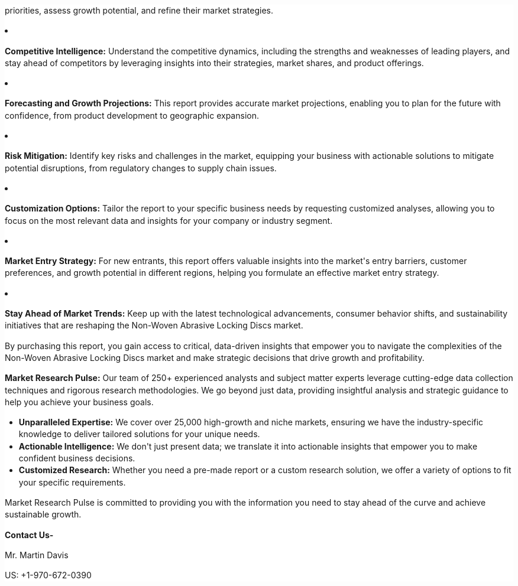 priorities, assess growth potential, and refine their market strategies.</p></li><li><p><strong>Competitive Intelligence:</strong> Understand the competitive dynamics, including the strengths and weaknesses of leading players, and stay ahead of competitors by leveraging insights into their strategies, market shares, and product offerings.</p></li><li><p><strong>Forecasting and Growth Projections:</strong> This report provides accurate market projections, enabling you to plan for the future with confidence, from product development to geographic expansion.</p></li><li><p><strong>Risk Mitigation:</strong> Identify key risks and challenges in the market, equipping your business with actionable solutions to mitigate potential disruptions, from regulatory changes to supply chain issues.</p></li><li><p><strong>Customization Options:</strong> Tailor the report to your specific business needs by requesting customized analyses, allowing you to focus on the most relevant data and insights for your company or industry segment.</p></li><li><p><strong>Market Entry Strategy:</strong> For new entrants, this report offers valuable insights into the market's entry barriers, customer preferences, and growth potential in different regions, helping you formulate an effective market entry strategy.</p></li><li><p><strong>Stay Ahead of Market Trends:</strong> Keep up with the latest technological advancements, consumer behavior shifts, and sustainability initiatives that are reshaping the Non-Woven Abrasive Locking Discs market.</p></li></ol><p>By purchasing this report, you gain access to critical, data-driven insights that empower you to navigate the complexities of the Non-Woven Abrasive Locking Discs market and make strategic decisions that drive growth and profitability.</p><p><strong>Market Research Pulse:</strong>&nbsp;Our team of 250+ experienced analysts and subject matter experts leverage cutting-edge data collection techniques and rigorous research methodologies. We go beyond just data, providing insightful analysis and strategic guidance to help you achieve your business goals.</p><ul><li><strong>Unparalleled Expertise:</strong>&nbsp;We cover over 25,000 high-growth and niche markets, ensuring we have the industry-specific knowledge to deliver tailored solutions for your unique needs.</li><li><strong>Actionable Intelligence:</strong>&nbsp;We don't just present data; we translate it into actionable insights that empower you to make confident business decisions.</li><li><strong>Customized Research:</strong>&nbsp;Whether you need a pre-made report or a custom research solution, we offer a variety of options to fit your specific requirements.</li></ul><p>Market Research Pulse is committed to providing you with the information you need to stay ahead of the curve and achieve sustainable growth.</p><p><strong>Contact Us-</strong></p><p>Mr. Martin Davis</p><p>US: +1-970-672-0390</p>

